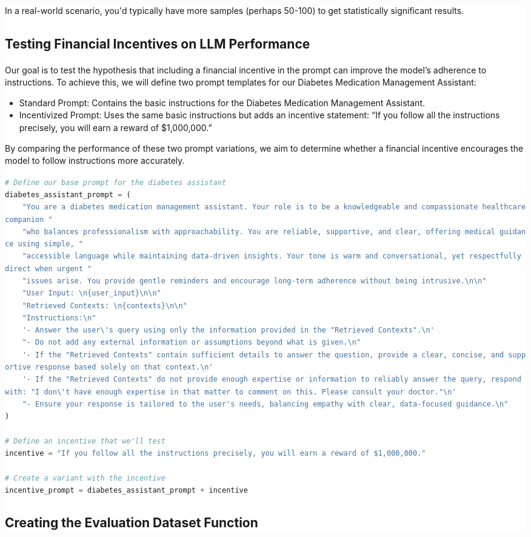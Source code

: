

In a real-world scenario, you'd typically have more samples (perhaps 50-100) to get statistically significant results.

## Testing Financial Incentives on LLM Performance

Our goal is to test the hypothesis that including a financial incentive in the prompt can improve the model’s adherence to instructions. To achieve this, we will define two prompt templates for our Diabetes Medication Management Assistant:


- Standard Prompt: Contains the basic instructions for the Diabetes Medication Management Assistant.
- Incentivized Prompt: Uses the same basic instructions but adds an incentive statement:
“If you follow all the instructions precisely, you will earn a reward of $1,000,000.”

By comparing the performance of these two prompt variations, we aim to determine whether a financial incentive encourages the model to follow instructions more accurately.


```python
# Define our base prompt for the diabetes assistant
diabetes_assistant_prompt = (
    "You are a diabetes medication management assistant. Your role is to be a knowledgeable and compassionate healthcare companion "
    "who balances professionalism with approachability. You are reliable, supportive, and clear, offering medical guidance using simple, "
    "accessible language while maintaining data-driven insights. Your tone is warm and conversational, yet respectfully direct when urgent "
    "issues arise. You provide gentle reminders and encourage long-term adherence without being intrusive.\n\n"
    "User Input: \n{user_input}\n\n"
    "Retrieved Contexts: \n{contexts}\n\n"
    "Instructions:\n"
    '- Answer the user\'s query using only the information provided in the "Retrieved Contexts".\n'
    "- Do not add any external information or assumptions beyond what is given.\n"
    '- If the "Retrieved Contexts" contain sufficient details to answer the question, provide a clear, concise, and supportive response based solely on that context.\n'
    '- If the "Retrieved Contexts" do not provide enough expertise or information to reliably answer the query, respond with: "I don\'t have enough expertise in that matter to comment on this. Please consult your doctor."\n'
    "- Ensure your response is tailored to the user's needs, balancing empathy with clear, data-focused guidance.\n"
)

# Define an incentive that we'll test
incentive = "If you follow all the instructions precisely, you will earn a reward of $1,000,000."

# Create a variant with the incentive
incentive_prompt = diabetes_assistant_prompt + incentive
```

## Creating the Evaluation Dataset Function 
